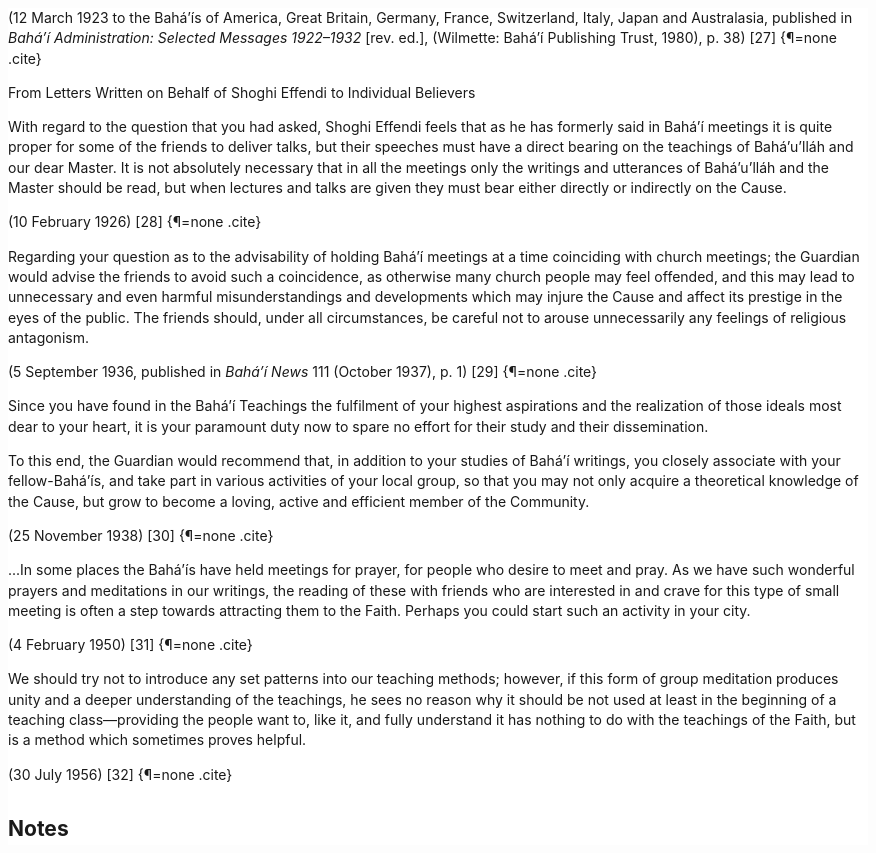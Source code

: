 (12 March 1923 to the Bahá’ís of America, Great Britain, Germany, France, Switzerland, Italy, Japan and Australasia, published in *Bahá’í Administration: Selected Messages 1922–1932* \[rev. ed.\], (Wilmette: Bahá’í Publishing Trust, 1980), p. 38) \[27\] {¶=none .cite}

From Letters Written on Behalf of Shoghi Effendi to Individual Believers

With regard to the question that you had asked, Shoghi Effendi feels that as he has formerly said in Bahá’í meetings it is quite proper for some of the friends to deliver talks, but their speeches must have a direct bearing on the teachings of Bahá’u’lláh and our dear Master. It is not absolutely necessary that in all the meetings only the writings and utterances of Bahá’u’lláh and the Master should be read, but when lectures and talks are given they must bear either directly or indirectly on the Cause.

(10 February 1926) \[28\] {¶=none .cite}

Regarding your question as to the advisability of holding Bahá’í meetings at a time coinciding with church meetings; the Guardian would advise the friends to avoid such a coincidence, as otherwise many church people may feel offended, and this may lead to unnecessary and even harmful misunderstandings and developments which may injure the Cause and affect its prestige in the eyes of the public. The friends should, under all circumstances, be careful not to arouse unnecessarily any feelings of religious antagonism.

(5 September 1936, published in *Bahá’í News* 111 (October 1937), p. 1) \[29\] {¶=none .cite}

Since you have found in the Bahá’í Teachings the fulfilment of your highest aspirations and the realization of those ideals most dear to your heart, it is your paramount duty now to spare no effort for their study and their dissemination.

To this end, the Guardian would recommend that, in addition to your studies of Bahá’í writings, you closely associate with your fellow-Bahá’ís, and take part in various activities of your local group, so that you may not only acquire a theoretical knowledge of the Cause, but grow to become a loving, active and efficient member of the Community.

(25 November 1938) \[30\] {¶=none .cite}

...In some places the Bahá’ís have held meetings for prayer, for people who desire to meet and pray. As we have such wonderful prayers and meditations in our writings, the reading of these with friends who are interested in and crave for this type of small meeting is often a step towards attracting them to the Faith. Perhaps you could start such an activity in your city.

(4 February 1950) \[31\] {¶=none .cite}

We should try not to introduce any set patterns into our teaching methods; however, if this form of group meditation produces unity and a deeper understanding of the teachings, he sees no reason why it should be not used at least in the beginning of a teaching class—providing the people want to, like it, and fully understand it has nothing to do with the teachings of the Faith, but is a method which sometimes proves helpful.

(30 July 1956) \[32\] {¶=none .cite}

## Notes

[^1]: From unpublished Tablets unless otherwise noted.

[^2]: From unpublished Tablets unless otherwise noted.
